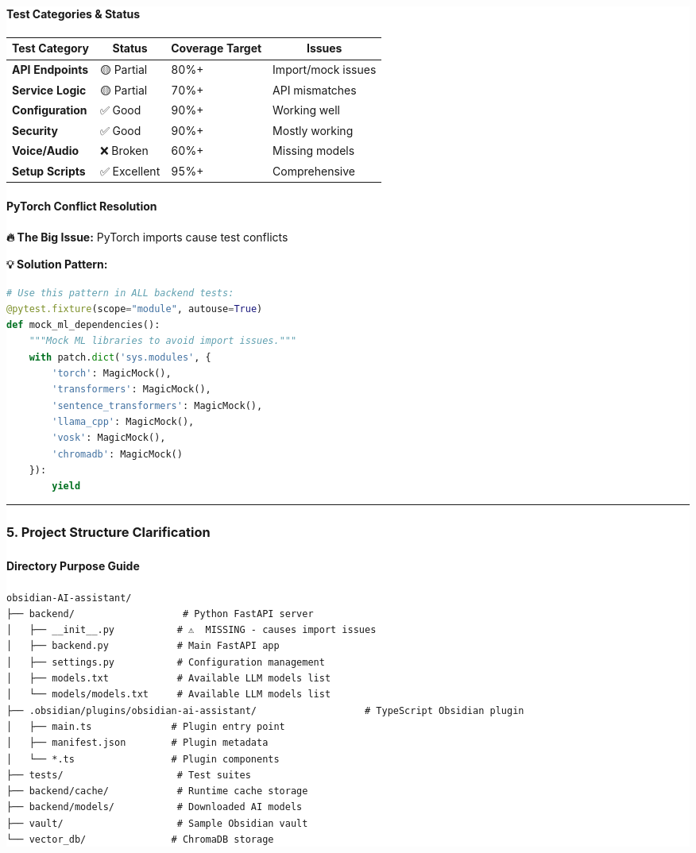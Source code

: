 #### **Test Categories & Status**

| Test Category | Status | Coverage Target | Issues |
|--------------|--------|-----------------|--------|
| **API Endpoints** | 🟡 Partial | 80%+ | Import/mock issues |
| **Service Logic** | 🟡 Partial | 70%+ | API mismatches |
| **Configuration** | ✅ Good | 90%+ | Working well |
| **Security** | ✅ Good | 90%+ | Mostly working |
| **Voice/Audio** | ❌ Broken | 60%+ | Missing models |
| **Setup Scripts** | ✅ Excellent | 95%+ | Comprehensive |

#### **PyTorch Conflict Resolution**

**🔥 The Big Issue:** PyTorch imports cause test conflicts

**💡 Solution Pattern:**

```python
# Use this pattern in ALL backend tests:
@pytest.fixture(scope="module", autouse=True)
def mock_ml_dependencies():
    """Mock ML libraries to avoid import issues."""
    with patch.dict('sys.modules', {
        'torch': MagicMock(),
        'transformers': MagicMock(), 
        'sentence_transformers': MagicMock(),
        'llama_cpp': MagicMock(),
        'vosk': MagicMock(),
        'chromadb': MagicMock()
    }):
        yield
```

---

### **5. Project Structure Clarification**

#### **Directory Purpose Guide**

```text
obsidian-AI-assistant/
├── backend/                   # Python FastAPI server
│   ├── __init__.py           # ⚠️  MISSING - causes import issues
│   ├── backend.py            # Main FastAPI app
│   ├── settings.py           # Configuration management  
│   ├── models.txt            # Available LLM models list
│   └── models/models.txt     # Available LLM models list
├── .obsidian/plugins/obsidian-ai-assistant/                   # TypeScript Obsidian plugin
│   ├── main.ts              # Plugin entry point
│   ├── manifest.json        # Plugin metadata
│   └── *.ts                 # Plugin components
├── tests/                    # Test suites
├── backend/cache/            # Runtime cache storage
├── backend/models/           # Downloaded AI models
├── vault/                    # Sample Obsidian vault
└── vector_db/               # ChromaDB storage
```
